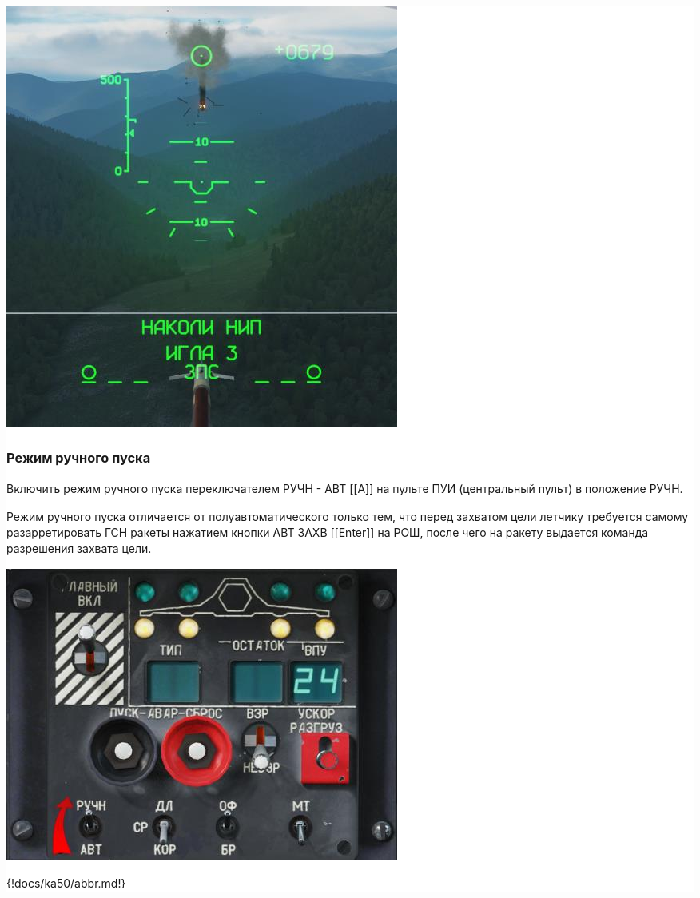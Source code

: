 ![11-21: Индикация ИЛС, следующая ракета](img/img-445-2442.jpg)


### Режим ручного пуска

Включить режим ручного пуска переключателем РУЧН - АВТ [[A]] на пульте ПУИ (центральный пульт) в положение РУЧН.


Режим ручного пуска отличается от полуавтоматического только тем, что перед захватом цели летчику требуется самому разарретировать ГСН ракеты нажатием
кнопки АВТ ЗАХВ [[Enter]] на РОШ, после чего на ракету выдается команда разрешения захвата цели.


![11-21: ПУИ, режим пуска РУЧН](img/img-446-2447.jpg)

{!docs/ka50/abbr.md!}
